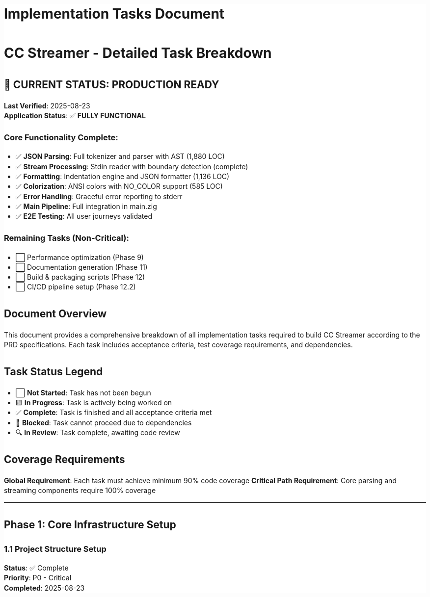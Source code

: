 # Implementation Tasks Document
# CC Streamer - Detailed Task Breakdown

## 🚀 CURRENT STATUS: PRODUCTION READY

**Last Verified**: 2025-08-23  
**Application Status**: ✅ **FULLY FUNCTIONAL**

### Core Functionality Complete:
- ✅ **JSON Parsing**: Full tokenizer and parser with AST (1,880 LOC)
- ✅ **Stream Processing**: Stdin reader with boundary detection (complete)
- ✅ **Formatting**: Indentation engine and JSON formatter (1,136 LOC)
- ✅ **Colorization**: ANSI colors with NO_COLOR support (585 LOC)
- ✅ **Error Handling**: Graceful error reporting to stderr
- ✅ **Main Pipeline**: Full integration in main.zig
- ✅ **E2E Testing**: All user journeys validated

### Remaining Tasks (Non-Critical):
- ⬜ Performance optimization (Phase 9)
- ⬜ Documentation generation (Phase 11)
- ⬜ Build & packaging scripts (Phase 12)
- ⬜ CI/CD pipeline setup (Phase 12.2)

## Document Overview
This document provides a comprehensive breakdown of all implementation tasks required to build CC Streamer according to the PRD specifications. Each task includes acceptance criteria, test coverage requirements, and dependencies.

## Task Status Legend
- ⬜ **Not Started**: Task has not been begun
- 🟨 **In Progress**: Task is actively being worked on
- ✅ **Complete**: Task is finished and all acceptance criteria met
- 🔄 **Blocked**: Task cannot proceed due to dependencies
- 🔍 **In Review**: Task complete, awaiting code review

## Coverage Requirements
**Global Requirement**: Each task must achieve minimum 90% code coverage
**Critical Path Requirement**: Core parsing and streaming components require 100% coverage

---

## Phase 1: Core Infrastructure Setup

### 1.1 Project Structure Setup
**Status**: ✅ Complete  
**Priority**: P0 - Critical  
**Completed**: 2025-08-23
